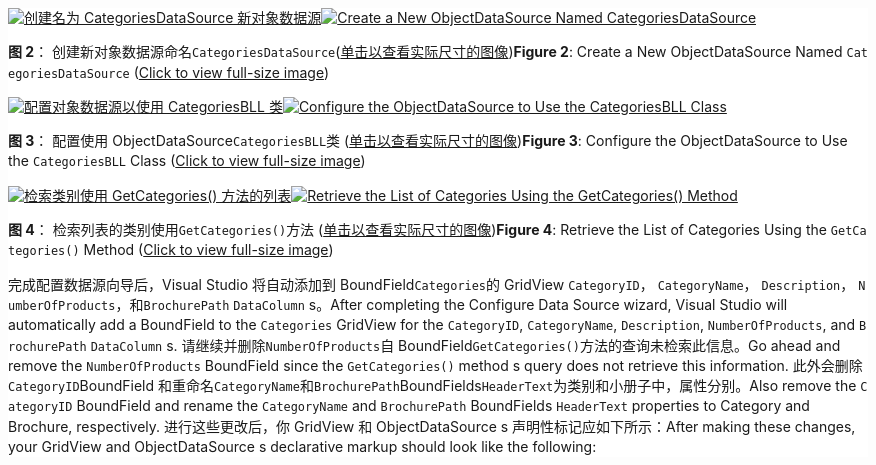 
<span data-ttu-id="05d97-144">[![创建名为 CategoriesDataSource 新对象数据源](displaying-binary-data-in-the-data-web-controls-cs/_static/image2.gif)](displaying-binary-data-in-the-data-web-controls-cs/_static/image3.png)</span><span class="sxs-lookup"><span data-stu-id="05d97-144">[![Create a New ObjectDataSource Named CategoriesDataSource](displaying-binary-data-in-the-data-web-controls-cs/_static/image2.gif)](displaying-binary-data-in-the-data-web-controls-cs/_static/image3.png)</span></span>

<span data-ttu-id="05d97-145">**图 2**： 创建新对象数据源命名`CategoriesDataSource`([单击以查看实际尺寸的图像](displaying-binary-data-in-the-data-web-controls-cs/_static/image4.png))</span><span class="sxs-lookup"><span data-stu-id="05d97-145">**Figure 2**: Create a New ObjectDataSource Named `CategoriesDataSource` ([Click to view full-size image](displaying-binary-data-in-the-data-web-controls-cs/_static/image4.png))</span></span>


<span data-ttu-id="05d97-146">[![配置对象数据源以使用 CategoriesBLL 类](displaying-binary-data-in-the-data-web-controls-cs/_static/image3.gif)](displaying-binary-data-in-the-data-web-controls-cs/_static/image5.png)</span><span class="sxs-lookup"><span data-stu-id="05d97-146">[![Configure the ObjectDataSource to Use the CategoriesBLL Class](displaying-binary-data-in-the-data-web-controls-cs/_static/image3.gif)](displaying-binary-data-in-the-data-web-controls-cs/_static/image5.png)</span></span>

<span data-ttu-id="05d97-147">**图 3**： 配置使用 ObjectDataSource`CategoriesBLL`类 ([单击以查看实际尺寸的图像](displaying-binary-data-in-the-data-web-controls-cs/_static/image6.png))</span><span class="sxs-lookup"><span data-stu-id="05d97-147">**Figure 3**: Configure the ObjectDataSource to Use the `CategoriesBLL` Class ([Click to view full-size image](displaying-binary-data-in-the-data-web-controls-cs/_static/image6.png))</span></span>


<span data-ttu-id="05d97-148">[![检索类别使用 GetCategories() 方法的列表](displaying-binary-data-in-the-data-web-controls-cs/_static/image4.gif)](displaying-binary-data-in-the-data-web-controls-cs/_static/image7.png)</span><span class="sxs-lookup"><span data-stu-id="05d97-148">[![Retrieve the List of Categories Using the GetCategories() Method](displaying-binary-data-in-the-data-web-controls-cs/_static/image4.gif)](displaying-binary-data-in-the-data-web-controls-cs/_static/image7.png)</span></span>

<span data-ttu-id="05d97-149">**图 4**： 检索列表的类别使用`GetCategories()`方法 ([单击以查看实际尺寸的图像](displaying-binary-data-in-the-data-web-controls-cs/_static/image8.png))</span><span class="sxs-lookup"><span data-stu-id="05d97-149">**Figure 4**: Retrieve the List of Categories Using the `GetCategories()` Method ([Click to view full-size image](displaying-binary-data-in-the-data-web-controls-cs/_static/image8.png))</span></span>


<span data-ttu-id="05d97-150">完成配置数据源向导后，Visual Studio 将自动添加到 BoundField`Categories`的 GridView `CategoryID`， `CategoryName`， `Description`， `NumberOfProducts`，和`BrochurePath` `DataColumn` s。</span><span class="sxs-lookup"><span data-stu-id="05d97-150">After completing the Configure Data Source wizard, Visual Studio will automatically add a BoundField to the `Categories` GridView for the `CategoryID`, `CategoryName`, `Description`, `NumberOfProducts`, and `BrochurePath` `DataColumn` s.</span></span> <span data-ttu-id="05d97-151">请继续并删除`NumberOfProducts`自 BoundField`GetCategories()`方法的查询未检索此信息。</span><span class="sxs-lookup"><span data-stu-id="05d97-151">Go ahead and remove the `NumberOfProducts` BoundField since the `GetCategories()` method s query does not retrieve this information.</span></span> <span data-ttu-id="05d97-152">此外会删除`CategoryID`BoundField 和重命名`CategoryName`和`BrochurePath`BoundFields`HeaderText`为类别和小册子中，属性分别。</span><span class="sxs-lookup"><span data-stu-id="05d97-152">Also remove the `CategoryID` BoundField and rename the `CategoryName` and `BrochurePath` BoundFields `HeaderText` properties to Category and Brochure, respectively.</span></span> <span data-ttu-id="05d97-153">进行这些更改后，你 GridView 和 ObjectDataSource s 声明性标记应如下所示：</span><span class="sxs-lookup"><span data-stu-id="05d97-153">After making these changes, your GridView and ObjectDataSource s declarative markup should look like the following:</span></span>
